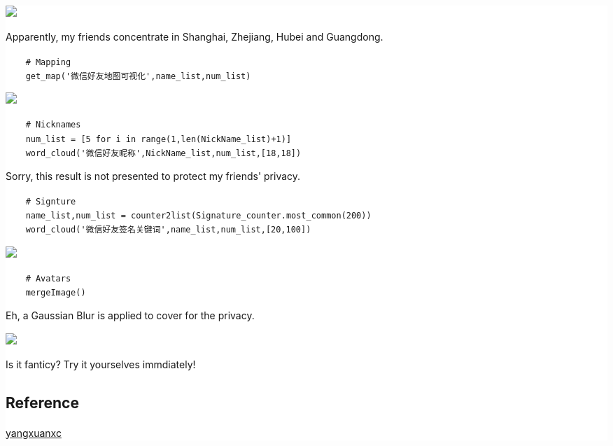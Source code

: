 ![](http://p720v2ufu.bkt.clouddn.com/github/blog/4-2.png)

Apparently, my friends concentrate in Shanghai, Zhejiang, Hubei and Guangdong.


	    # Mapping
	    get_map('微信好友地图可视化',name_list,num_list)


![](http://p720v2ufu.bkt.clouddn.com/github/blog/4-3.png)

	    # Nicknames
	    num_list = [5 for i in range(1,len(NickName_list)+1)]
	    word_cloud('微信好友昵称',NickName_list,num_list,[18,18])

Sorry, this result is not presented to protect my friends' privacy.

	    # Signture
	    name_list,num_list = counter2list(Signature_counter.most_common(200))
	    word_cloud('微信好友签名关键词',name_list,num_list,[20,100])

![](http://p720v2ufu.bkt.clouddn.com/github/blog/4-4.png)

	    # Avatars
	    mergeImage()


Eh, a Gaussian Blur is applied to cover for the privacy.


![](http://p720v2ufu.bkt.clouddn.com/github/blog/4-5.png)


Is it fanticy? Try it yourselves immdiately!



## Reference

[yangxuanxc](https://github.com/yangxuanxc/wechat_friends)
